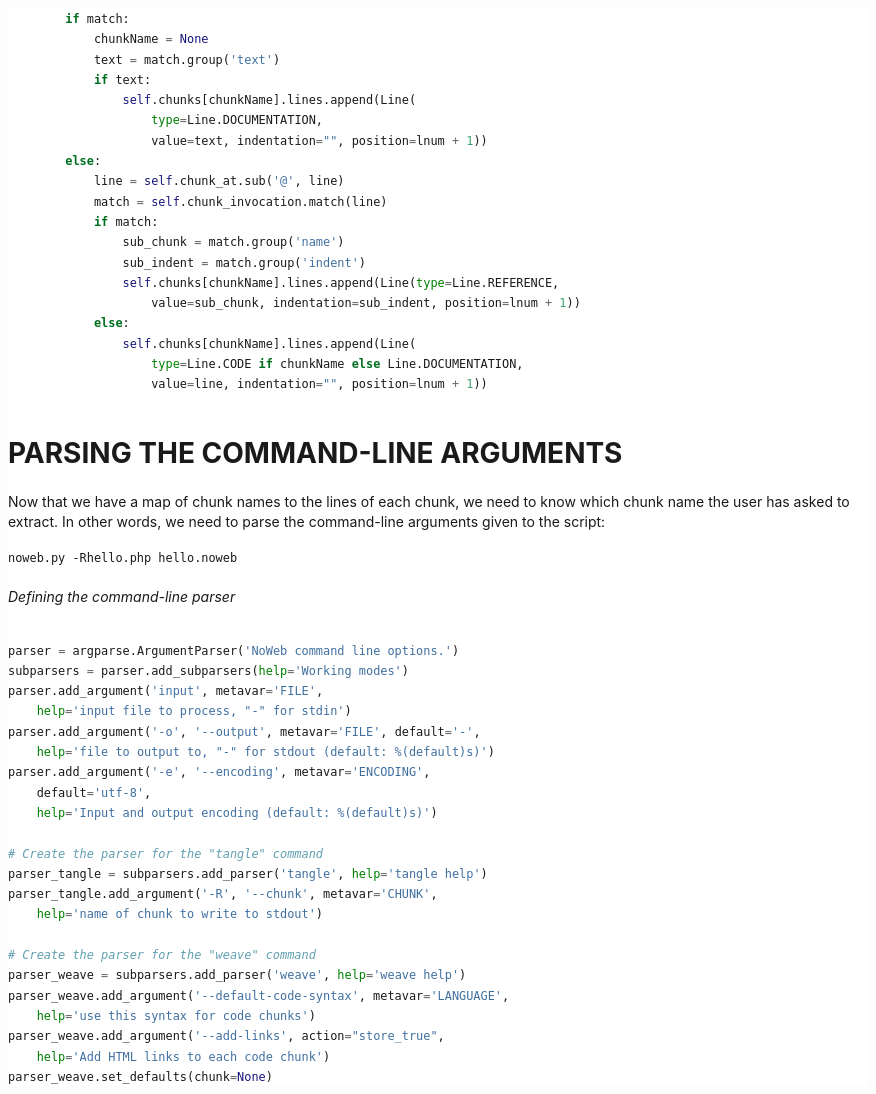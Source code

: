 ```python
        if match:
            chunkName = None
            text = match.group('text')
            if text:
                self.chunks[chunkName].lines.append(Line(
                    type=Line.DOCUMENTATION,
                    value=text, indentation="", position=lnum + 1))
        else:
            line = self.chunk_at.sub('@', line)
            match = self.chunk_invocation.match(line)
            if match:
                sub_chunk = match.group('name')
                sub_indent = match.group('indent')
                self.chunks[chunkName].lines.append(Line(type=Line.REFERENCE,
                    value=sub_chunk, indentation=sub_indent, position=lnum + 1))
            else:
                self.chunks[chunkName].lines.append(Line(
                    type=Line.CODE if chunkName else Line.DOCUMENTATION,
                    value=line, indentation="", position=lnum + 1))
```



# PARSING THE COMMAND-LINE ARGUMENTS

Now that we have a map of chunk names to the lines of each chunk, we need to
know which chunk name the user has asked to extract. In other words, we need to
parse the command-line arguments given to the script:

    noweb.py -Rhello.php hello.noweb


###### Defining the command-line parser <a name="defining-the-command-line-parser"></a>

```python
parser = argparse.ArgumentParser('NoWeb command line options.')
subparsers = parser.add_subparsers(help='Working modes')
parser.add_argument('input', metavar='FILE',
    help='input file to process, "-" for stdin')
parser.add_argument('-o', '--output', metavar='FILE', default='-',
    help='file to output to, "-" for stdout (default: %(default)s)')
parser.add_argument('-e', '--encoding', metavar='ENCODING',
    default='utf-8',
    help='Input and output encoding (default: %(default)s)')

# Create the parser for the "tangle" command
parser_tangle = subparsers.add_parser('tangle', help='tangle help')
parser_tangle.add_argument('-R', '--chunk', metavar='CHUNK',
    help='name of chunk to write to stdout')

# Create the parser for the "weave" command
parser_weave = subparsers.add_parser('weave', help='weave help')
parser_weave.add_argument('--default-code-syntax', metavar='LANGUAGE',
    help='use this syntax for code chunks')
parser_weave.add_argument('--add-links', action="store_true",
    help='Add HTML links to each code chunk')
parser_weave.set_defaults(chunk=None)
```
